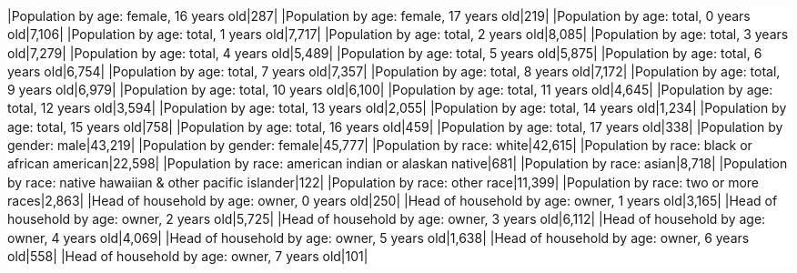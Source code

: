|Population by age: female, 16 years old|287|
|Population by age: female, 17 years old|219|
|Population by age: total, 0 years old|7,106|
|Population by age: total, 1 years old|7,717|
|Population by age: total, 2 years old|8,085|
|Population by age: total, 3 years old|7,279|
|Population by age: total, 4 years old|5,489|
|Population by age: total, 5 years old|5,875|
|Population by age: total, 6 years old|6,754|
|Population by age: total, 7 years old|7,357|
|Population by age: total, 8 years old|7,172|
|Population by age: total, 9 years old|6,979|
|Population by age: total, 10 years old|6,100|
|Population by age: total, 11 years old|4,645|
|Population by age: total, 12 years old|3,594|
|Population by age: total, 13 years old|2,055|
|Population by age: total, 14 years old|1,234|
|Population by age: total, 15 years old|758|
|Population by age: total, 16 years old|459|
|Population by age: total, 17 years old|338|
|Population by gender: male|43,219|
|Population by gender: female|45,777|
|Population by race: white|42,615|
|Population by race: black or african american|22,598|
|Population by race: american indian or alaskan native|681|
|Population by race: asian|8,718|
|Population by race: native hawaiian & other pacific islander|122|
|Population by race: other race|11,399|
|Population by race: two or more races|2,863|
|Head of household by age: owner, 0 years old|250|
|Head of household by age: owner, 1 years old|3,165|
|Head of household by age: owner, 2 years old|5,725|
|Head of household by age: owner, 3 years old|6,112|
|Head of household by age: owner, 4 years old|4,069|
|Head of household by age: owner, 5 years old|1,638|
|Head of household by age: owner, 6 years old|558|
|Head of household by age: owner, 7 years old|101|